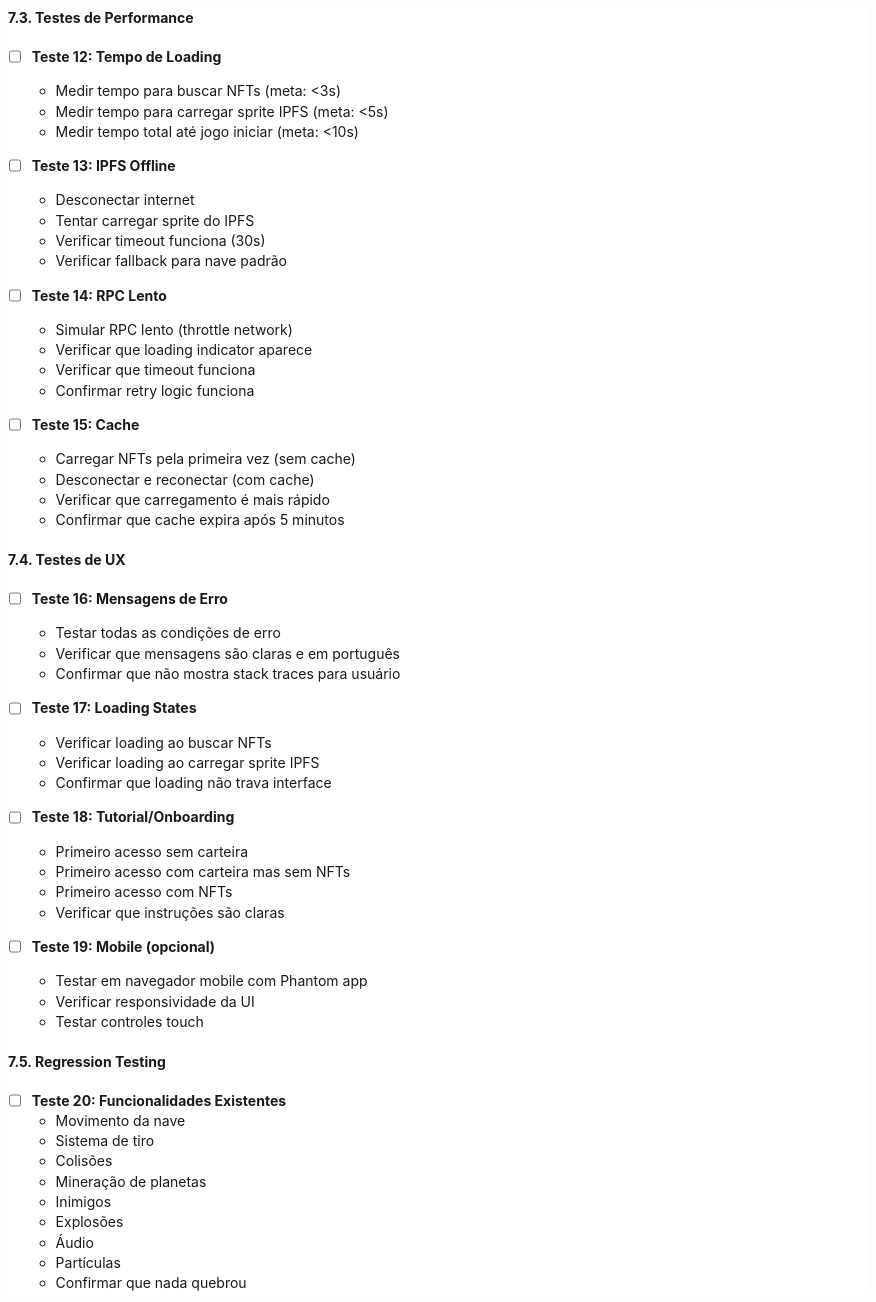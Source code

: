 #### 7.3. Testes de Performance

- [ ] **Teste 12: Tempo de Loading**
  - Medir tempo para buscar NFTs (meta: <3s)
  - Medir tempo para carregar sprite IPFS (meta: <5s)
  - Medir tempo total até jogo iniciar (meta: <10s)

- [ ] **Teste 13: IPFS Offline**
  - Desconectar internet
  - Tentar carregar sprite do IPFS
  - Verificar timeout funciona (30s)
  - Verificar fallback para nave padrão

- [ ] **Teste 14: RPC Lento**
  - Simular RPC lento (throttle network)
  - Verificar que loading indicator aparece
  - Verificar que timeout funciona
  - Confirmar retry logic funciona

- [ ] **Teste 15: Cache**
  - Carregar NFTs pela primeira vez (sem cache)
  - Desconectar e reconectar (com cache)
  - Verificar que carregamento é mais rápido
  - Confirmar que cache expira após 5 minutos

#### 7.4. Testes de UX

- [ ] **Teste 16: Mensagens de Erro**
  - Testar todas as condições de erro
  - Verificar que mensagens são claras e em português
  - Confirmar que não mostra stack traces para usuário

- [ ] **Teste 17: Loading States**
  - Verificar loading ao buscar NFTs
  - Verificar loading ao carregar sprite IPFS
  - Confirmar que loading não trava interface

- [ ] **Teste 18: Tutorial/Onboarding**
  - Primeiro acesso sem carteira
  - Primeiro acesso com carteira mas sem NFTs
  - Primeiro acesso com NFTs
  - Verificar que instruções são claras

- [ ] **Teste 19: Mobile (opcional)**
  - Testar em navegador mobile com Phantom app
  - Verificar responsividade da UI
  - Testar controles touch

#### 7.5. Regression Testing

- [ ] **Teste 20: Funcionalidades Existentes**
  - Movimento da nave
  - Sistema de tiro
  - Colisões
  - Mineração de planetas
  - Inimigos
  - Explosões
  - Áudio
  - Partículas
  - Confirmar que nada quebrou
